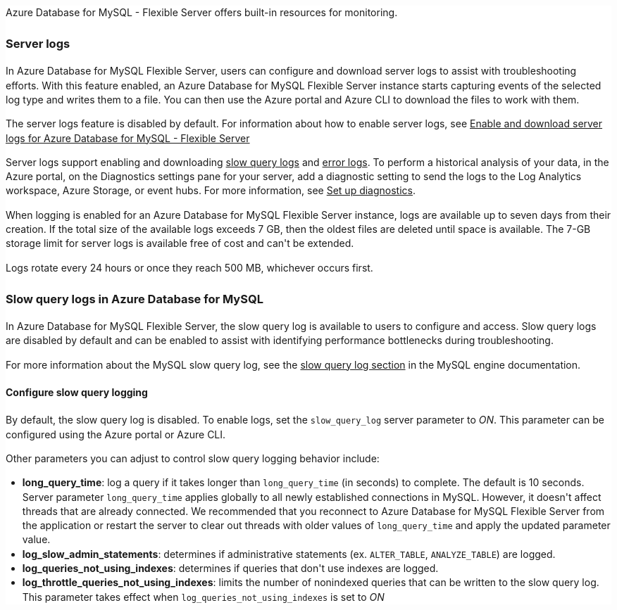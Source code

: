 Azure Database for MySQL - Flexible Server offers built-in resources for monitoring.

### Server logs

In Azure Database for MySQL Flexible Server, users can configure and download server logs to assist with troubleshooting efforts. With this feature enabled, an Azure Database for MySQL Flexible Server instance starts capturing events of the selected log type and writes them to a file. You can then use the Azure portal and Azure CLI to download the files to work with them.

The server logs feature is disabled by default. For information about how to enable server logs, see [Enable and download server logs for Azure Database for MySQL - Flexible Server](how-to-server-logs-portal.md)

Server logs support enabling and downloading [slow query logs](concepts-slow-query-logs.md) and [error logs](concepts-error-logs.md).
To perform a historical analysis of your data, in the Azure portal, on the Diagnostics settings pane for your server, add a diagnostic setting to send the logs to the Log Analytics workspace, Azure Storage, or event hubs. For more information, see [Set up diagnostics](./tutorial-query-performance-insights.md#set-up-diagnostics).

When logging is enabled for an Azure Database for MySQL Flexible Server instance, logs are available up to seven days from their creation. If the total size of the available logs exceeds 7 GB, then the oldest files are deleted until space is available.
The 7-GB storage limit for server logs is available free of cost and can't be extended.

Logs rotate every 24 hours or once they reach 500 MB, whichever occurs first.

### Slow query logs in Azure Database for MySQL

In Azure Database for MySQL Flexible Server, the slow query log is available to users to configure and access. Slow query logs are disabled by default and can be enabled to assist with identifying performance bottlenecks during troubleshooting.

For more information about the MySQL slow query log, see the [slow query log section](https://dev.mysql.com/doc/refman/5.7/en/slow-query-log.html) in the MySQL engine documentation.

#### Configure slow query logging

By default, the slow query log is disabled. To enable logs, set the `slow_query_log` server parameter to *ON*. This parameter can be configured using the Azure portal or Azure CLI.

Other parameters you can adjust to control slow query logging behavior include:

- **long_query_time**: log a query if it takes longer than `long_query_time` (in seconds) to complete. The default is 10 seconds. Server parameter `long_query_time` applies globally to all newly established connections in MySQL. However, it doesn't affect threads that are already connected. We recommended that you reconnect to Azure Database for MySQL Flexible Server from the application or restart the server to clear out threads with older values of `long_query_time` and apply the updated parameter value.
- **log_slow_admin_statements**: determines if administrative statements (ex. `ALTER_TABLE`, `ANALYZE_TABLE`) are logged.
- **log_queries_not_using_indexes**: determines if queries that don't use indexes are logged.
- **log_throttle_queries_not_using_indexes**: limits the number of nonindexed queries that can be written to the slow query log. This parameter takes effect when `log_queries_not_using_indexes` is set to *ON*
